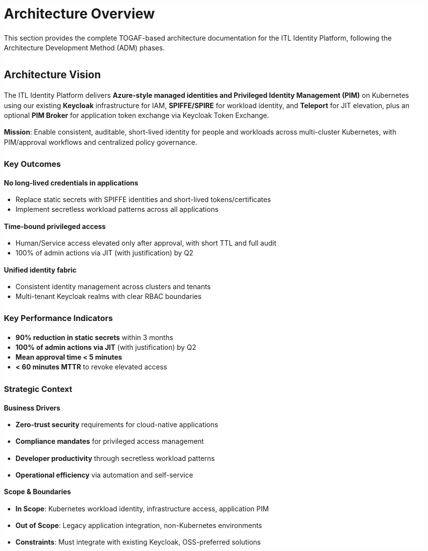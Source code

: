 # Architecture Overview

This section provides the complete TOGAF-based architecture documentation for the ITL Identity Platform, following the Architecture Development Method (ADM) phases.

## Architecture Vision

The ITL Identity Platform delivers **Azure-style managed identities and Privileged Identity Management (PIM)** on Kubernetes using our existing **Keycloak** infrastructure for IAM, **SPIFFE/SPIRE** for workload identity, and **Teleport** for JIT elevation, plus an optional **PIM Broker** for application token exchange via Keycloak Token Exchange.

**Mission**: Enable consistent, auditable, short-lived identity for people and workloads across multi-cluster Kubernetes, with PIM/approval workflows and centralized policy governance.

### Key Outcomes

**No long-lived credentials in applications**
- Replace static secrets with SPIFFE identities and short-lived tokens/certificates
- Implement secretless workload patterns across all applications

**Time-bound privileged access**
- Human/Service access elevated only after approval, with short TTL and full audit
- 100% of admin actions via JIT (with justification) by Q2

**Unified identity fabric**
- Consistent identity management across clusters and tenants
- Multi-tenant Keycloak realms with clear RBAC boundaries

### Key Performance Indicators

- **90% reduction in static secrets** within 3 months
- **100% of admin actions via JIT** (with justification) by Q2  
- **Mean approval time < 5 minutes**
- **< 60 minutes MTTR** to revoke elevated access

### Strategic Context

**Business Drivers**

- **Zero-trust security** requirements for cloud-native applications

- **Compliance mandates** for privileged access management

- **Developer productivity** through secretless workload patterns

- **Operational efficiency** via automation and self-service

**Scope & Boundaries**

- **In Scope**: Kubernetes workload identity, infrastructure access, application PIM

- **Out of Scope**: Legacy application integration, non-Kubernetes environments

- **Constraints**: Must integrate with existing Keycloak, OSS-preferred solutions
